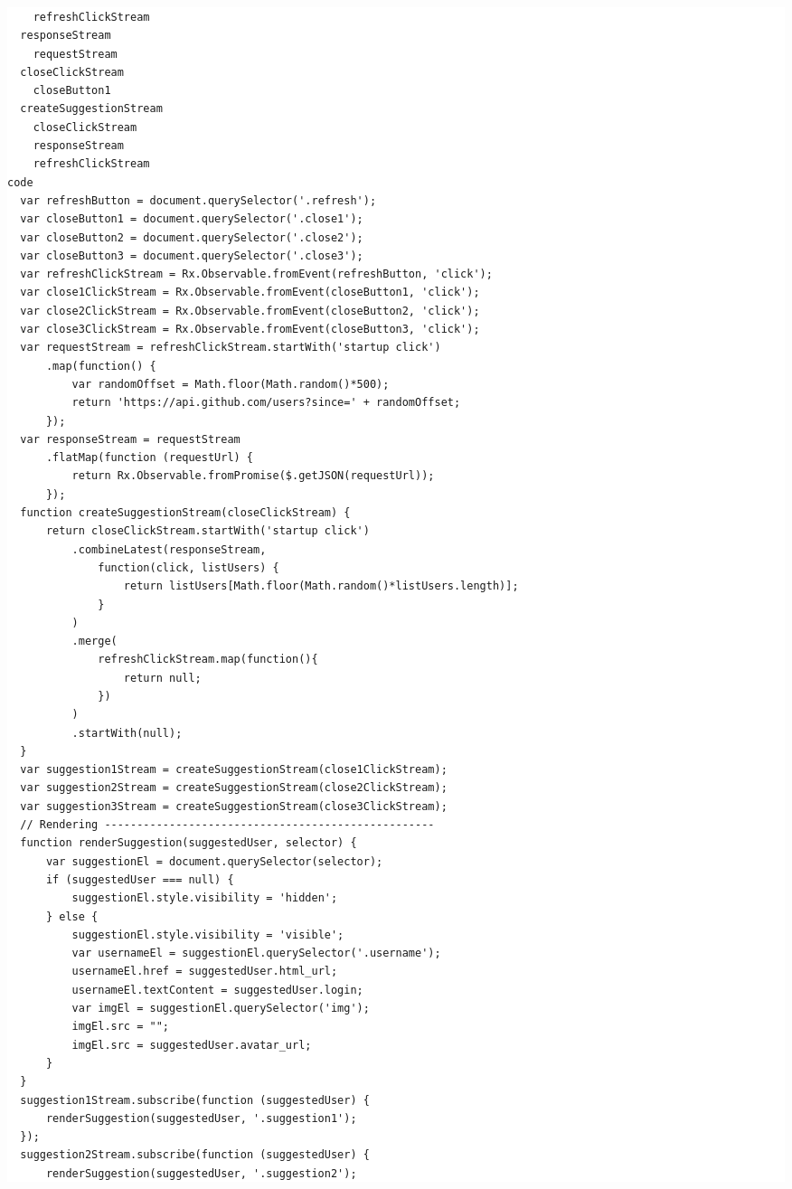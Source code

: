         refreshClickStream
      responseStream
        requestStream
      closeClickStream
        closeButton1
      createSuggestionStream
        closeClickStream
        responseStream
        refreshClickStream
    code
      var refreshButton = document.querySelector('.refresh');
      var closeButton1 = document.querySelector('.close1');
      var closeButton2 = document.querySelector('.close2');
      var closeButton3 = document.querySelector('.close3');
      var refreshClickStream = Rx.Observable.fromEvent(refreshButton, 'click');
      var close1ClickStream = Rx.Observable.fromEvent(closeButton1, 'click');
      var close2ClickStream = Rx.Observable.fromEvent(closeButton2, 'click');
      var close3ClickStream = Rx.Observable.fromEvent(closeButton3, 'click');
      var requestStream = refreshClickStream.startWith('startup click')
          .map(function() {
              var randomOffset = Math.floor(Math.random()*500);
              return 'https://api.github.com/users?since=' + randomOffset;
          });
      var responseStream = requestStream
          .flatMap(function (requestUrl) {
              return Rx.Observable.fromPromise($.getJSON(requestUrl));
          });
      function createSuggestionStream(closeClickStream) {
          return closeClickStream.startWith('startup click')
              .combineLatest(responseStream,             
                  function(click, listUsers) {
                      return listUsers[Math.floor(Math.random()*listUsers.length)];
                  }
              )
              .merge(
                  refreshClickStream.map(function(){ 
                      return null;
                  })
              )
              .startWith(null);
      }
      var suggestion1Stream = createSuggestionStream(close1ClickStream);
      var suggestion2Stream = createSuggestionStream(close2ClickStream);
      var suggestion3Stream = createSuggestionStream(close3ClickStream);
      // Rendering ---------------------------------------------------
      function renderSuggestion(suggestedUser, selector) {
          var suggestionEl = document.querySelector(selector);
          if (suggestedUser === null) {
              suggestionEl.style.visibility = 'hidden';
          } else {
              suggestionEl.style.visibility = 'visible';
              var usernameEl = suggestionEl.querySelector('.username');
              usernameEl.href = suggestedUser.html_url;
              usernameEl.textContent = suggestedUser.login;
              var imgEl = suggestionEl.querySelector('img');
              imgEl.src = "";
              imgEl.src = suggestedUser.avatar_url;
          }
      }
      suggestion1Stream.subscribe(function (suggestedUser) {
          renderSuggestion(suggestedUser, '.suggestion1');
      });
      suggestion2Stream.subscribe(function (suggestedUser) {
          renderSuggestion(suggestedUser, '.suggestion2');